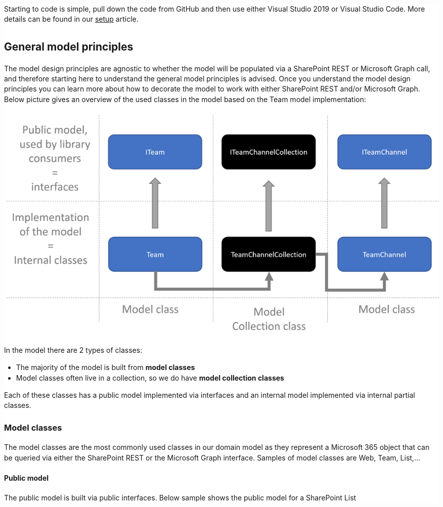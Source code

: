 Starting to code is simple, pull down the code from GitHub and then use either Visual Studio 2019 or Visual Studio Code. More details can be found in our [setup](setup.md) article.

## General model principles

The model design principles are agnostic to whether the model will be populated via a SharePoint REST or Microsoft Graph call, and therefore starting here to understand the general model principles is advised. Once you understand the model design principles you can learn more about how to decorate the model to work with either SharePoint REST and/or Microsoft Graph. Below picture gives an overview of the used classes in the model based on the Team model implementation:

![Model overview](../images/model%20overview.png)

In the model there are 2 types of classes:

- The majority of the model is built from **model classes**
- Model classes often live in a collection, so we do have **model collection classes**

Each of these classes has a public model implemented via interfaces and an internal model implemented via internal partial classes.

### Model classes

The model classes are the most commonly used classes in our domain model as they represent a Microsoft 365 object that can be queried via either the SharePoint REST or the Microsoft Graph interface. Samples of model classes are Web, Team, List,...

#### Public model

The public model is built via public interfaces. Below sample shows the public model for a SharePoint List
